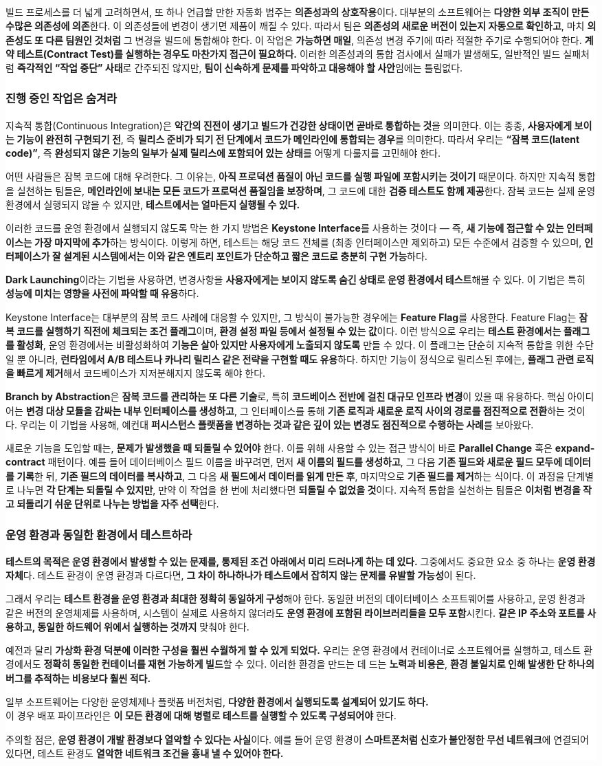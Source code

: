 빌드 프로세스를 더 넓게 고려하면서, 또 하나 언급할 만한 자동화 범주는 **의존성과의 상호작용**이다. 대부분의 소프트웨어는 **다양한 외부 조직이 만든 수많은 의존성에 의존**한다. 이 의존성들에 변경이 생기면 제품이 깨질 수 있다. 따라서 팀은 **의존성의 새로운 버전이 있는지 자동으로 확인하고**, 마치 **의존성도 또 다른 팀원인 것처럼** 그 변경을 빌드에 통합해야 한다. 이 작업은 **가능하면 매일**, 의존성 변경 주기에 따라 적절한 주기로 수행되어야 한다. **계약 테스트(Contract Test)를 실행하는 경우도 마찬가지 접근이 필요하다.** 이러한 의존성과의 통합 검사에서 실패가 발생해도, 일반적인 빌드 실패처럼 **즉각적인 “작업 중단” 사태**로 간주되진 않지만, **팀이 신속하게 문제를 파악하고 대응해야 할 사안**임에는 틀림없다.

### 진행 중인 작업은 숨겨라

지속적 통합(Continuous Integration)은 **약간의 진전이 생기고 빌드가 건강한 상태이면 곧바로 통합하는 것**을 의미한다. 이는 종종, **사용자에게 보이는 기능이 완전히 구현되기 전**, 즉 **릴리스 준비가 되기 전 단계에서 코드가 메인라인에 통합되는 경우**를 의미한다. 따라서 우리는 **“잠복 코드(latent code)”**, 즉 **완성되지 않은 기능의 일부가 실제 릴리스에 포함되어 있는 상태**를 어떻게 다룰지를 고민해야 한다.

어떤 사람들은 잠복 코드에 대해 우려한다. 그 이유는, **아직 프로덕션 품질이 아닌 코드를 실행 파일에 포함시키는 것이기** 때문이다. 하지만 지속적 통합을 실천하는 팀들은, **메인라인에 보내는 모든 코드가 프로덕션 품질임을 보장하며**, 그 코드에 대한 **검증 테스트도 함께 제공**한다. 잠복 코드는 실제 운영 환경에서 실행되지 않을 수 있지만, **테스트에서는 얼마든지 실행될 수 있다.**

이러한 코드를 운영 환경에서 실행되지 않도록 막는 한 가지 방법은 **Keystone Interface**를 사용하는 것이다 — 즉, **새 기능에 접근할 수 있는 인터페이스는 가장 마지막에 추가**하는 방식이다. 이렇게 하면, 테스트는 해당 코드 전체를 (최종 인터페이스만 제외하고) 모든 수준에서 검증할 수 있으며, **인터페이스가 잘 설계된 시스템에서는 이와 같은 엔트리 포인트가 단순하고 짧은 코드로 충분히 구현 가능**하다.

**Dark Launching**이라는 기법을 사용하면, 변경사항을 **사용자에게는 보이지 않도록 숨긴 상태로 운영 환경에서 테스트**해볼 수 있다. 이 기법은 특히 **성능에 미치는 영향을 사전에 파악할 때 유용**하다.

Keystone Interface는 대부분의 잠복 코드 사례에 대응할 수 있지만, 그 방식이 불가능한 경우에는 **Feature Flag**를 사용한다. Feature Flag는 **잠복 코드를 실행하기 직전에 체크되는 조건 플래그**이며, **환경 설정 파일 등에서 설정될 수 있는 값**이다. 이런 방식으로 우리는 **테스트 환경에서는 플래그를 활성화**, 운영 환경에서는 비활성화하여 **기능은 살아 있지만 사용자에게 노출되지 않도록** 만들 수 있다. 이 플래그는 단순히 지속적 통합을 위한 수단일 뿐 아니라, **런타임에서 A/B 테스트나 카나리 릴리스 같은 전략을 구현할 때도 유용**하다. 하지만 기능이 정식으로 릴리스된 후에는, **플래그 관련 로직을 빠르게 제거**해서 코드베이스가 지저분해지지 않도록 해야 한다.

**Branch by Abstraction**은 **잠복 코드를 관리하는 또 다른 기술**로, 특히 **코드베이스 전반에 걸친 대규모 인프라 변경**이 있을 때 유용하다. 핵심 아이디어는 **변경 대상 모듈을 감싸는 내부 인터페이스를 생성하고**, 그 인터페이스를 통해 **기존 로직과 새로운 로직 사이의 경로를 점진적으로 전환**하는 것이다. 우리는 이 기법을 사용해, 예컨대 **퍼시스턴스 플랫폼을 변경하는 것과 같은 깊이 있는 변경도 점진적으로 수행하는 사례**를 보아왔다.

새로운 기능을 도입할 때는, **문제가 발생했을 때 되돌릴 수 있어야** 한다. 이를 위해 사용할 수 있는 접근 방식이 바로 **Parallel Change** 혹은 **expand-contract** 패턴이다. 예를 들어 데이터베이스 필드 이름을 바꾸려면, 먼저 **새 이름의 필드를 생성하고**, 그 다음 **기존 필드와 새로운 필드 모두에 데이터를 기록**한 뒤, **기존 필드의 데이터를 복사하고**, 그 다음 **새 필드에서 데이터를 읽게 만든 후**, 마지막으로 **기존 필드를 제거**하는 식이다. 이 과정을 단계별로 나누면 **각 단계는 되돌릴 수 있지만**, 만약 이 작업을 한 번에 처리했다면 **되돌릴 수 없었을 것**이다. 지속적 통합을 실천하는 팀들은 **이처럼 변경을 작고 되돌리기 쉬운 단위로 나누는 방법을 자주 선택**한다.

### 운영 환경과 동일한 환경에서 테스트하라

**테스트의 목적은 운영 환경에서 발생할 수 있는 문제를, 통제된 조건 아래에서 미리 드러나게 하는 데 있다.** 그중에서도 중요한 요소 중 하나는 **운영 환경 자체**다. 테스트 환경이 운영 환경과 다르다면, **그 차이 하나하나가 테스트에서 잡히지 않는 문제를 유발할 가능성**이 된다.

그래서 우리는 **테스트 환경을 운영 환경과 최대한 정확히 동일하게 구성**해야 한다. 동일한 버전의 데이터베이스 소프트웨어를 사용하고, 운영 환경과 같은 버전의 운영체제를 사용하며, 시스템이 실제로 사용하지 않더라도 **운영 환경에 포함된 라이브러리들을 모두 포함**시킨다. **같은 IP 주소와 포트를 사용하고, 동일한 하드웨어 위에서 실행하는 것까지** 맞춰야 한다.

예전과 달리 **가상화 환경 덕분에 이러한 구성을 훨씬 수월하게 할 수 있게 되었다.** 우리는 운영 환경에서 컨테이너로 소프트웨어를 실행하고, 테스트 환경에서도 **정확히 동일한 컨테이너를 재현 가능하게 빌드**할 수 있다. 이러한 환경을 만드는 데 드는 **노력과 비용은**, **환경 불일치로 인해 발생한 단 하나의 버그를 추적하는 비용보다 훨씬 적다.**

일부 소프트웨어는 다양한 운영체제나 플랫폼 버전처럼, **다양한 환경에서 실행되도록 설계되어 있기도 하다.**  
이 경우 배포 파이프라인은 **이 모든 환경에 대해 병렬로 테스트를 실행할 수 있도록 구성되어야** 한다.

주의할 점은, **운영 환경이 개발 환경보다 열악할 수 있다는 사실**이다. 예를 들어 운영 환경이 **스마트폰처럼 신호가 불안정한 무선 네트워크**에 연결되어 있다면, 테스트 환경도 **열악한 네트워크 조건을 흉내 낼 수 있어야 한다.**
